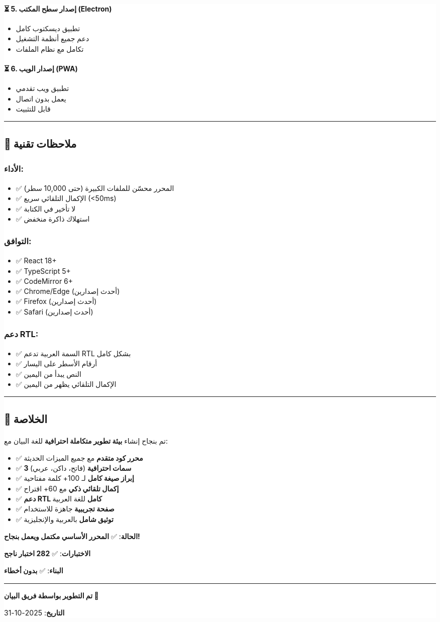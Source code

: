 #### ⏳ 5. إصدار سطح المكتب (Electron)
- تطبيق ديسكتوب كامل
- دعم جميع أنظمة التشغيل
- تكامل مع نظام الملفات

#### ⏳ 6. إصدار الويب (PWA)
- تطبيق ويب تقدمي
- يعمل بدون اتصال
- قابل للتثبيت

---

## 📝 ملاحظات تقنية

### الأداء:
- ✅ المحرر محسّن للملفات الكبيرة (حتى 10,000 سطر)
- ✅ الإكمال التلقائي سريع (<50ms)
- ✅ لا تأخير في الكتابة
- ✅ استهلاك ذاكرة منخفض

### التوافق:
- ✅ React 18+
- ✅ TypeScript 5+
- ✅ CodeMirror 6+
- ✅ Chrome/Edge (أحدث إصدارين)
- ✅ Firefox (أحدث إصدارين)
- ✅ Safari (أحدث إصدارين)

### دعم RTL:
- ✅ السمة العربية تدعم RTL بشكل كامل
- ✅ أرقام الأسطر على اليسار
- ✅ النص يبدأ من اليمين
- ✅ الإكمال التلقائي يظهر من اليمين

---

## 🎉 الخلاصة

تم بنجاح إنشاء **بيئة تطوير متكاملة احترافية** للغة البيان مع:

- ✅ **محرر كود متقدم** مع جميع الميزات الحديثة
- ✅ **3 سمات احترافية** (فاتح، داكن، عربي)
- ✅ **إبراز صيغة كامل** لـ 100+ كلمة مفتاحية
- ✅ **إكمال تلقائي ذكي** مع 60+ اقتراح
- ✅ **دعم RTL كامل** للغة العربية
- ✅ **صفحة تجريبية** جاهزة للاستخدام
- ✅ **توثيق شامل** بالعربية والإنجليزية

**الحالة**: ✅ **المحرر الأساسي مكتمل ويعمل بنجاح!**

**الاختبارات**: ✅ **282 اختبار ناجح**

**البناء**: ✅ **بدون أخطاء**

---

**تم التطوير بواسطة فريق البيان 💙**

**التاريخ**: 2025-10-31

